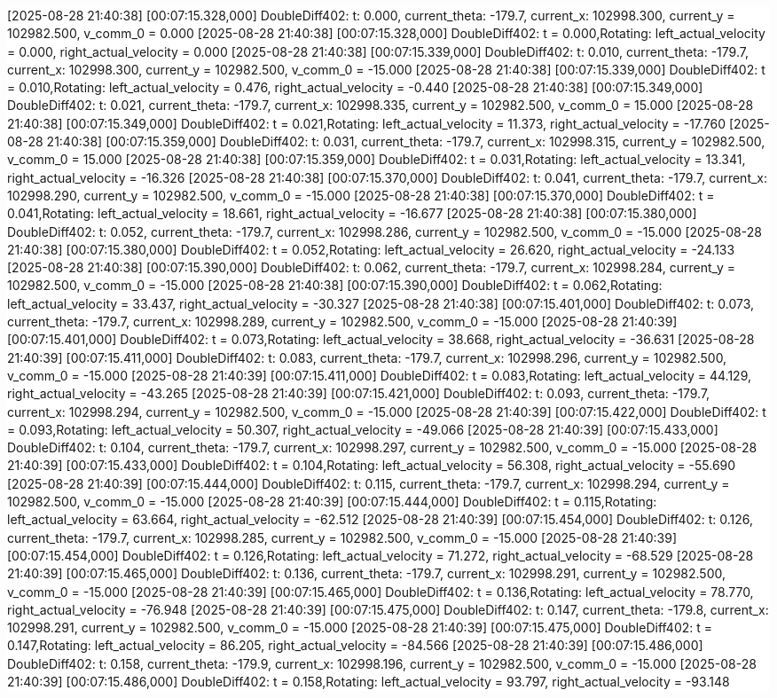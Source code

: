 [2025-08-28 21:40:38] [00:07:15.328,000] <inf> DoubleDiff402: t: 0.000, current_theta: -179.7, current_x: 102998.300, current_y = 102982.500, v_comm_0 = 0.000
[2025-08-28 21:40:38] [00:07:15.328,000] <inf> DoubleDiff402: t = 0.000,Rotating: left_actual_velocity = 0.000, right_actual_velocity = 0.000
[2025-08-28 21:40:38] [00:07:15.339,000] <inf> DoubleDiff402: t: 0.010, current_theta: -179.7, current_x: 102998.300, current_y = 102982.500, v_comm_0 = -15.000
[2025-08-28 21:40:38] [00:07:15.339,000] <inf> DoubleDiff402: t = 0.010,Rotating: left_actual_velocity = 0.476, right_actual_velocity = -0.440
[2025-08-28 21:40:38] [00:07:15.349,000] <inf> DoubleDiff402: t: 0.021, current_theta: -179.7, current_x: 102998.335, current_y = 102982.500, v_comm_0 = 15.000
[2025-08-28 21:40:38] [00:07:15.349,000] <inf> DoubleDiff402: t = 0.021,Rotating: left_actual_velocity = 11.373, right_actual_velocity = -17.760
[2025-08-28 21:40:38] [00:07:15.359,000] <inf> DoubleDiff402: t: 0.031, current_theta: -179.7, current_x: 102998.315, current_y = 102982.500, v_comm_0 = 15.000
[2025-08-28 21:40:38] [00:07:15.359,000] <inf> DoubleDiff402: t = 0.031,Rotating: left_actual_velocity = 13.341, right_actual_velocity = -16.326
[2025-08-28 21:40:38] [00:07:15.370,000] <inf> DoubleDiff402: t: 0.041, current_theta: -179.7, current_x: 102998.290, current_y = 102982.500, v_comm_0 = -15.000
[2025-08-28 21:40:38] [00:07:15.370,000] <inf> DoubleDiff402: t = 0.041,Rotating: left_actual_velocity = 18.661, right_actual_velocity = -16.677
[2025-08-28 21:40:38] [00:07:15.380,000] <inf> DoubleDiff402: t: 0.052, current_theta: -179.7, current_x: 102998.286, current_y = 102982.500, v_comm_0 = -15.000
[2025-08-28 21:40:38] [00:07:15.380,000] <inf> DoubleDiff402: t = 0.052,Rotating: left_actual_velocity = 26.620, right_actual_velocity = -24.133
[2025-08-28 21:40:38] [00:07:15.390,000] <inf> DoubleDiff402: t: 0.062, current_theta: -179.7, current_x: 102998.284, current_y = 102982.500, v_comm_0 = -15.000
[2025-08-28 21:40:38] [00:07:15.390,000] <inf> DoubleDiff402: t = 0.062,Rotating: left_actual_velocity = 33.437, right_actual_velocity = -30.327
[2025-08-28 21:40:38] [00:07:15.401,000] <inf> DoubleDiff402: t: 0.073, current_theta: -179.7, current_x: 102998.289, current_y = 102982.500, v_comm_0 = -15.000
[2025-08-28 21:40:39] [00:07:15.401,000] <inf> DoubleDiff402: t = 0.073,Rotating: left_actual_velocity = 38.668, right_actual_velocity = -36.631
[2025-08-28 21:40:39] [00:07:15.411,000] <inf> DoubleDiff402: t: 0.083, current_theta: -179.7, current_x: 102998.296, current_y = 102982.500, v_comm_0 = -15.000
[2025-08-28 21:40:39] [00:07:15.411,000] <inf> DoubleDiff402: t = 0.083,Rotating: left_actual_velocity = 44.129, right_actual_velocity = -43.265
[2025-08-28 21:40:39] [00:07:15.421,000] <inf> DoubleDiff402: t: 0.093, current_theta: -179.7, current_x: 102998.294, current_y = 102982.500, v_comm_0 = -15.000
[2025-08-28 21:40:39] [00:07:15.422,000] <inf> DoubleDiff402: t = 0.093,Rotating: left_actual_velocity = 50.307, right_actual_velocity = -49.066
[2025-08-28 21:40:39] [00:07:15.433,000] <inf> DoubleDiff402: t: 0.104, current_theta: -179.7, current_x: 102998.297, current_y = 102982.500, v_comm_0 = -15.000
[2025-08-28 21:40:39] [00:07:15.433,000] <inf> DoubleDiff402: t = 0.104,Rotating: left_actual_velocity = 56.308, right_actual_velocity = -55.690
[2025-08-28 21:40:39] [00:07:15.444,000] <inf> DoubleDiff402: t: 0.115, current_theta: -179.7, current_x: 102998.294, current_y = 102982.500, v_comm_0 = -15.000
[2025-08-28 21:40:39] [00:07:15.444,000] <inf> DoubleDiff402: t = 0.115,Rotating: left_actual_velocity = 63.664, right_actual_velocity = -62.512
[2025-08-28 21:40:39] [00:07:15.454,000] <inf> DoubleDiff402: t: 0.126, current_theta: -179.7, current_x: 102998.285, current_y = 102982.500, v_comm_0 = -15.000
[2025-08-28 21:40:39] [00:07:15.454,000] <inf> DoubleDiff402: t = 0.126,Rotating: left_actual_velocity = 71.272, right_actual_velocity = -68.529
[2025-08-28 21:40:39] [00:07:15.465,000] <inf> DoubleDiff402: t: 0.136, current_theta: -179.7, current_x: 102998.291, current_y = 102982.500, v_comm_0 = -15.000
[2025-08-28 21:40:39] [00:07:15.465,000] <inf> DoubleDiff402: t = 0.136,Rotating: left_actual_velocity = 78.770, right_actual_velocity = -76.948
[2025-08-28 21:40:39] [00:07:15.475,000] <inf> DoubleDiff402: t: 0.147, current_theta: -179.8, current_x: 102998.291, current_y = 102982.500, v_comm_0 = -15.000
[2025-08-28 21:40:39] [00:07:15.475,000] <inf> DoubleDiff402: t = 0.147,Rotating: left_actual_velocity = 86.205, right_actual_velocity = -84.566
[2025-08-28 21:40:39] [00:07:15.486,000] <inf> DoubleDiff402: t: 0.158, current_theta: -179.9, current_x: 102998.196, current_y = 102982.500, v_comm_0 = -15.000
[2025-08-28 21:40:39] [00:07:15.486,000] <inf> DoubleDiff402: t = 0.158,Rotating: left_actual_velocity = 93.797, right_actual_velocity = -93.148